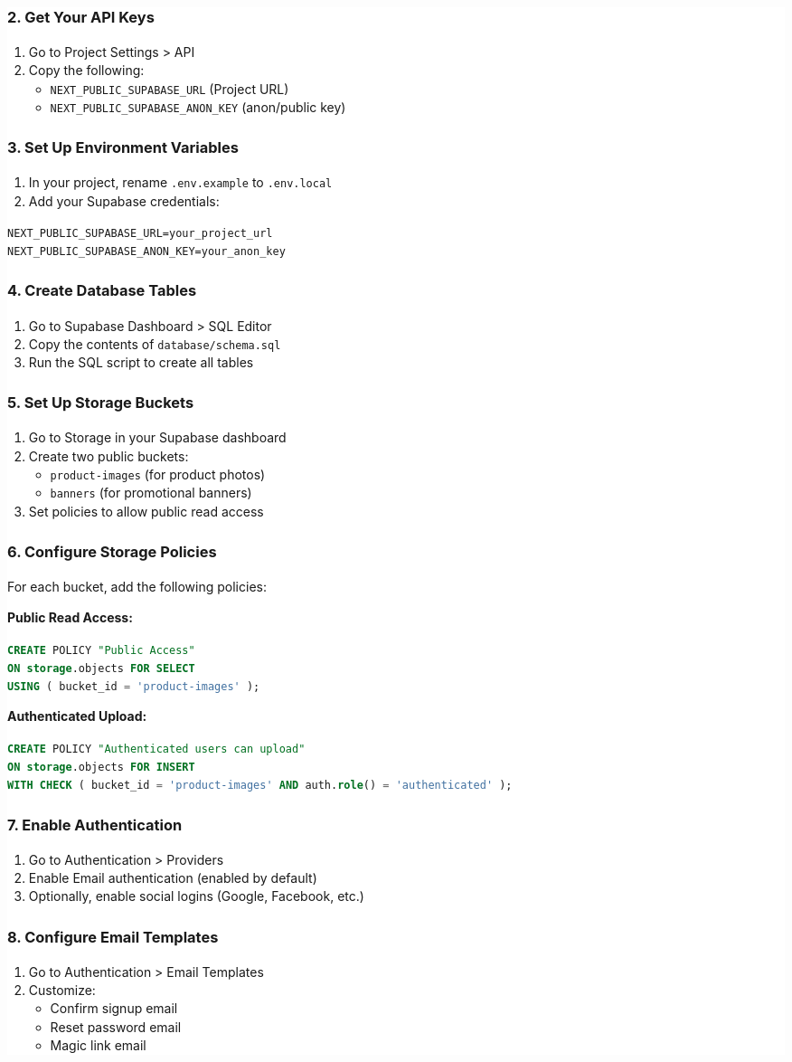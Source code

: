 ### 2. Get Your API Keys
1. Go to Project Settings > API
2. Copy the following:
   - `NEXT_PUBLIC_SUPABASE_URL` (Project URL)
   - `NEXT_PUBLIC_SUPABASE_ANON_KEY` (anon/public key)

### 3. Set Up Environment Variables
1. In your project, rename `.env.example` to `.env.local`
2. Add your Supabase credentials:
```env
NEXT_PUBLIC_SUPABASE_URL=your_project_url
NEXT_PUBLIC_SUPABASE_ANON_KEY=your_anon_key
```

### 4. Create Database Tables
1. Go to Supabase Dashboard > SQL Editor
2. Copy the contents of `database/schema.sql`
3. Run the SQL script to create all tables

### 5. Set Up Storage Buckets
1. Go to Storage in your Supabase dashboard
2. Create two public buckets:
   - `product-images` (for product photos)
   - `banners` (for promotional banners)
3. Set policies to allow public read access

### 6. Configure Storage Policies
For each bucket, add the following policies:

**Public Read Access:**
```sql
CREATE POLICY "Public Access"
ON storage.objects FOR SELECT
USING ( bucket_id = 'product-images' );
```

**Authenticated Upload:**
```sql
CREATE POLICY "Authenticated users can upload"
ON storage.objects FOR INSERT
WITH CHECK ( bucket_id = 'product-images' AND auth.role() = 'authenticated' );
```

### 7. Enable Authentication
1. Go to Authentication > Providers
2. Enable Email authentication (enabled by default)
3. Optionally, enable social logins (Google, Facebook, etc.)

### 8. Configure Email Templates
1. Go to Authentication > Email Templates
2. Customize:
   - Confirm signup email
   - Reset password email
   - Magic link email
